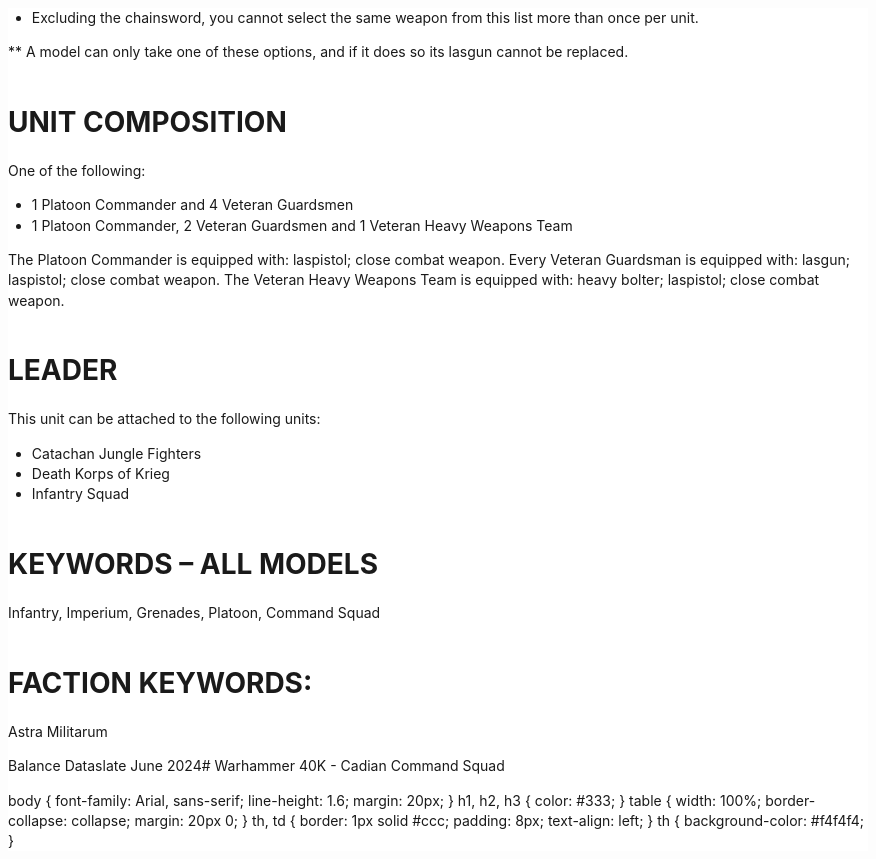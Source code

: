 * Excluding the chainsword, you cannot select the same weapon from this list more than once per unit.

** A model can only take one of these options, and if it does so its lasgun cannot be replaced.

# UNIT COMPOSITION

One of the following:

- 1 Platoon Commander and 4 Veteran Guardsmen
- 1 Platoon Commander, 2 Veteran Guardsmen and 1 Veteran Heavy Weapons Team

The Platoon Commander is equipped with: laspistol; close combat weapon. Every Veteran Guardsman is equipped with: lasgun; laspistol; close combat weapon. The Veteran Heavy Weapons Team is equipped with: heavy bolter; laspistol; close combat weapon.

# LEADER

This unit can be attached to the following units:

- Catachan Jungle Fighters
- Death Korps of Krieg
- Infantry Squad

# KEYWORDS – ALL MODELS

Infantry, Imperium, Grenades, Platoon, Command Squad

# FACTION KEYWORDS:

Astra Militarum

Balance Dataslate June 2024# Warhammer 40K - Cadian Command Squad

body {
font-family: Arial, sans-serif;
line-height: 1.6;
margin: 20px;
}
h1, h2, h3 {
color: #333;
}
table {
width: 100%;
border-collapse: collapse;
margin: 20px 0;
}
th, td {
border: 1px solid #ccc;
padding: 8px;
text-align: left;
}
th {
background-color: #f4f4f4;
}
